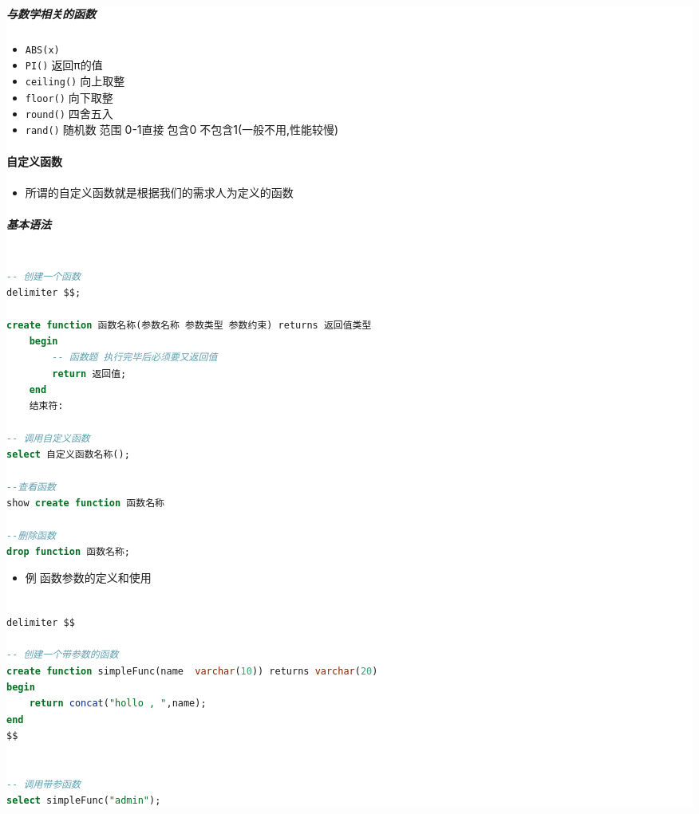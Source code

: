 
##### 与数学相关的函数
* `ABS(x)` 
* `PI()` 返回π的值
* `ceiling()` 向上取整
* `floor()` 向下取整 
* `round()` 四舍五入
* `rand()` 随机数 范围 0-1直接 包含0 不包含1(一般不用,性能较慢)

 
#### 自定义函数
* 所谓的自定义函数就是根据我们的需求人为定义的函数


##### 基本语法

```sql

-- 创建一个函数
delimiter $$;

create function 函数名称(参数名称 参数类型 参数约束) returns 返回值类型
	begin 
		-- 函数题 执行完毕后必须要又返回值
		return 返回值;
	end 
	结束符:	

-- 调用自定义函数
select 自定义函数名称();

--查看函数
show create function 函数名称

--删除函数
drop function 函数名称;

```

* 例 函数参数的定义和使用


```sql

delimiter $$

-- 创建一个带参数的函数
create function simpleFunc(name  varchar(10)) returns varchar(20)
begin 
	return concat("hollo , ",name);
end 
$$


-- 调用带参函数
select simpleFunc("admin");

```
